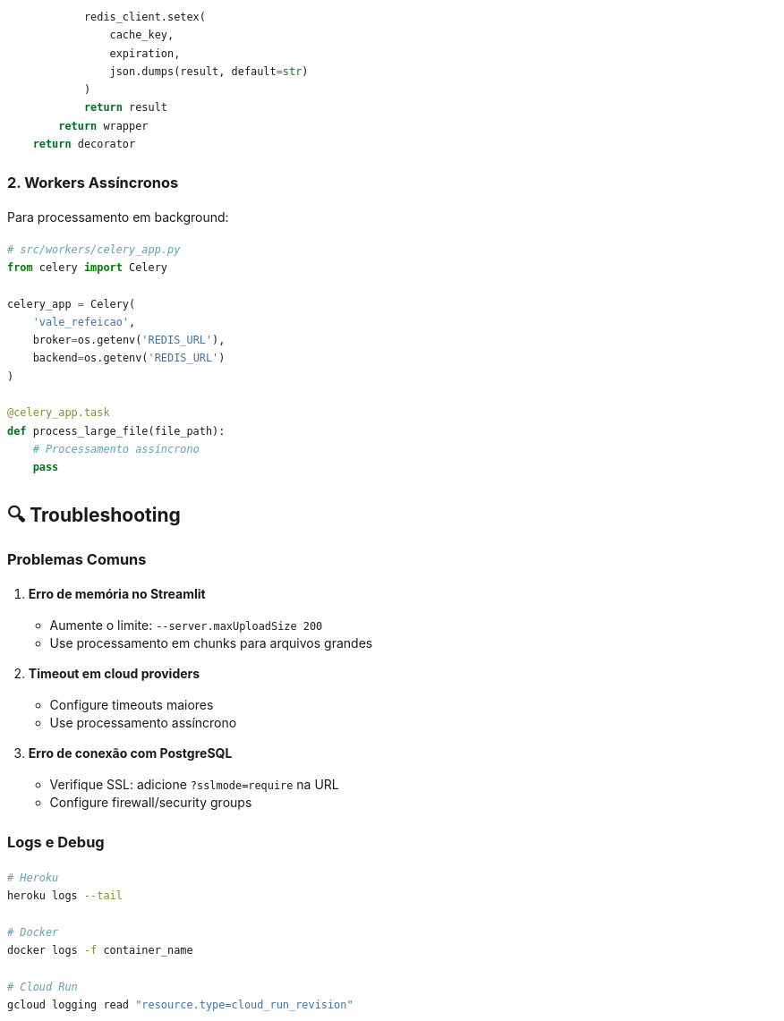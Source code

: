```python
            redis_client.setex(
                cache_key,
                expiration,
                json.dumps(result, default=str)
            )
            return result
        return wrapper
    return decorator
```

### 2. Workers Assíncronos

Para processamento em background:

```python
# src/workers/celery_app.py
from celery import Celery

celery_app = Celery(
    'vale_refeicao',
    broker=os.getenv('REDIS_URL'),
    backend=os.getenv('REDIS_URL')
)

@celery_app.task
def process_large_file(file_path):
    # Processamento assíncrono
    pass
```

## 🔍 Troubleshooting

### Problemas Comuns

1. **Erro de memória no Streamlit**
   - Aumente o limite: `--server.maxUploadSize 200`
   - Use processamento em chunks para arquivos grandes

2. **Timeout em cloud providers**
   - Configure timeouts maiores
   - Use processamento assíncrono

3. **Erro de conexão com PostgreSQL**
   - Verifique SSL: adicione `?sslmode=require` na URL
   - Configure firewall/security groups

### Logs e Debug

```bash
# Heroku
heroku logs --tail

# Docker
docker logs -f container_name

# Cloud Run
gcloud logging read "resource.type=cloud_run_revision"
```
